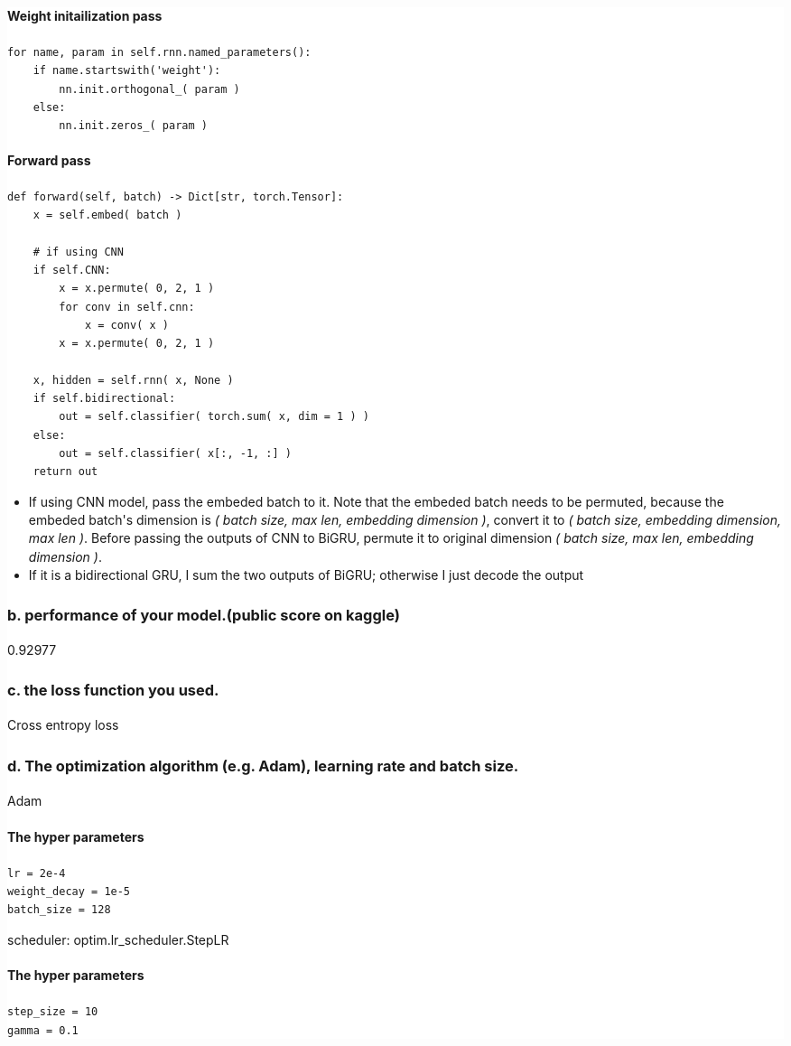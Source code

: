 #### Weight initailization pass
```python!=
for name, param in self.rnn.named_parameters():
    if name.startswith('weight'):
        nn.init.orthogonal_( param )
    else:
        nn.init.zeros_( param )
```

#### Forward pass
```python!=
def forward(self, batch) -> Dict[str, torch.Tensor]:
    x = self.embed( batch )
    
    # if using CNN
    if self.CNN:
        x = x.permute( 0, 2, 1 )
        for conv in self.cnn:
            x = conv( x )
        x = x.permute( 0, 2, 1 )
    
    x, hidden = self.rnn( x, None )
    if self.bidirectional:
        out = self.classifier( torch.sum( x, dim = 1 ) )
    else:
        out = self.classifier( x[:, -1, :] )
    return out
```
* If using CNN model, pass the embeded batch to it.
  Note that the embeded batch needs to be permuted, because the embeded batch's dimension is *( batch size, max len, embedding dimension )*, convert it to *( batch size, embedding dimension, max len )*. 
  Before passing the outputs of CNN to BiGRU, permute it to original dimension *( batch size, max len, embedding dimension )*.
* If it is a bidirectional GRU, I sum the two outputs of BiGRU; otherwise I just decode the output

### b. performance of your model.(public score on kaggle)
0.92977
### c. the loss function you used.
Cross entropy loss
### d. The optimization algorithm (e.g. Adam), learning rate and batch size.
Adam
#### The hyper parameters
```bash
lr = 2e-4
weight_decay = 1e-5
batch_size = 128
```
scheduler: optim.lr_scheduler.StepLR
#### The hyper parameters
```bash
step_size = 10
gamma = 0.1
```
